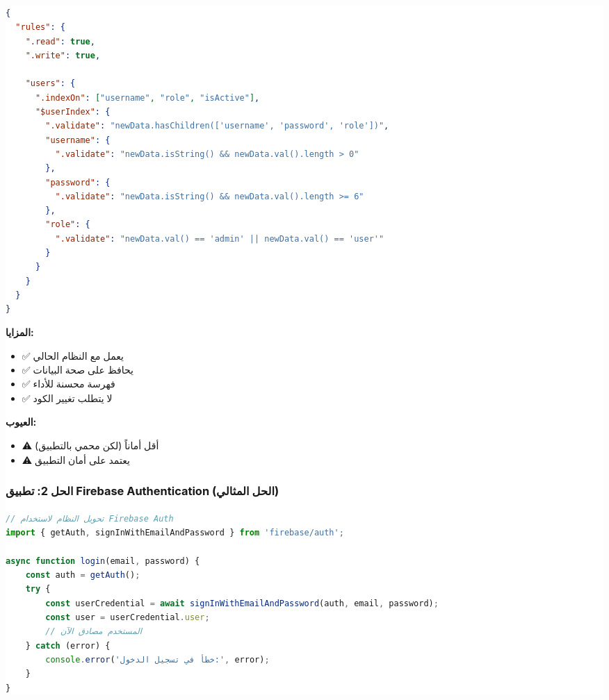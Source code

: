 ```json
{
  "rules": {
    ".read": true,
    ".write": true,
    
    "users": {
      ".indexOn": ["username", "role", "isActive"],
      "$userIndex": {
        ".validate": "newData.hasChildren(['username', 'password', 'role'])",
        "username": {
          ".validate": "newData.isString() && newData.val().length > 0"
        },
        "password": {
          ".validate": "newData.isString() && newData.val().length >= 6"
        },
        "role": {
          ".validate": "newData.val() == 'admin' || newData.val() == 'user'"
        }
      }
    }
  }
}
```

**المزايا:**
- ✅ يعمل مع النظام الحالي
- ✅ يحافظ على صحة البيانات
- ✅ فهرسة محسنة للأداء
- ✅ لا يتطلب تغيير الكود

**العيوب:**
- ⚠️ أقل أماناً (لكن محمي بالتطبيق)
- ⚠️ يعتمد على أمان التطبيق

### الحل 2: تطبيق Firebase Authentication (الحل المثالي)

```javascript
// تحويل النظام لاستخدام Firebase Auth
import { getAuth, signInWithEmailAndPassword } from 'firebase/auth';

async function login(email, password) {
    const auth = getAuth();
    try {
        const userCredential = await signInWithEmailAndPassword(auth, email, password);
        const user = userCredential.user;
        // المستخدم مصادق الآن
    } catch (error) {
        console.error('خطأ في تسجيل الدخول:', error);
    }
}
```
